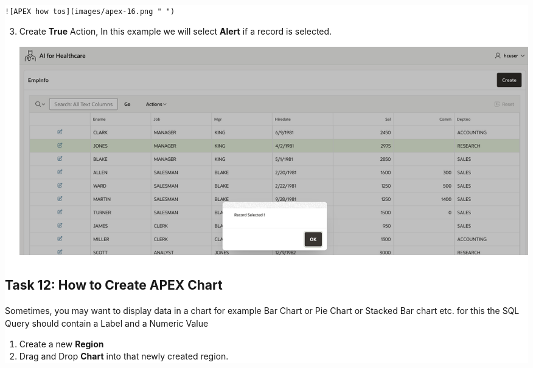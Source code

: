     ![APEX how tos](images/apex-16.png " ")

3. Create **True** Action, In this example we will select **Alert** if a record is selected.

    ![APEX how tos](images/apex-15.png " ")

## Task 12: How to Create APEX Chart

Sometimes, you may want to display data in a chart for example Bar Chart or Pie Chart or Stacked Bar chart etc. for this the SQL Query should contain a Label and a Numeric Value 

1. Create a new **Region**
2. Drag and Drop **Chart** into that newly created region.
  